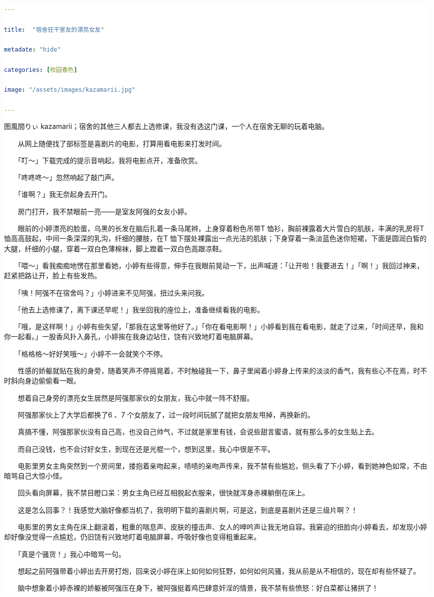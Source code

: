```yaml
---

title:  "宿舍狂干室友的漂亮女友"

metadate: "hide"

categories: [校园春色]

image: "/assets/images/kazamarii.jpg"

---
```


图風間りぃ kazamarii；宿舍的其他三人都去上选修课，我没有选这门课，一个人在宿舍无聊的玩着电脑。

　　从网上随便找了部标签是喜剧片的电影，打算用看电影来打发时间。

　　「叮～」下载完成的提示音响起，我将电影点开，准备欣赏。

　　「咚咚咚～」忽然响起了敲门声。

　　「谁啊？」我无奈起身去开门。

　　房门打开，我不禁眼前一亮——是室友阿强的女友小婷。

　　眼前的小婷漂亮的脸蛋，乌黑的长发在脑后扎着一条马尾辫，上身穿着粉色吊带T 恤衫，胸前裸露着大片雪白的肌肤，丰满的乳房将T 恤高高鼓起，中间一条深深的乳沟，纤细的腰肢，在T 恤下摆处裸露出一点光洁的肌肤；下身穿着一条淡蓝色迷你短裙，下面是圆润白皙的大腿，纤细的小腿，穿着一双白色薄棉袜，脚上蹬着一双白色高跟凉鞋。

　　「喂～」看我痴痴地愣在那里看她，小婷有些得意，伸手在我眼前晃动一下，出声喊道：「让开啦！我要进去！」「啊！」我回过神来，赶紧把路让开，脸上有些发热。

　　「咦！阿强不在宿舍吗？」小婷进来不见阿强，扭过头来问我。

　　「他去上选修课了，离下课还早呢！」我坐回我的座位上，准备继续看我的电影。

　　「哦，是这样啊！」小婷有些失望，「那我在这里等他好了。」「你在看电影啊！」小婷看到我在看电影，就走了过来，「时间还早，我和你一起看。」一股香风扑入鼻孔，小婷挨在我身边站住，饶有兴致地盯着电脑屏幕。

　　「格格格～好好笑哦～」小婷不一会就笑个不停。

　　性感的娇躯就贴在我的身旁，随着笑声不停摇晃着，不时触碰我一下，鼻子里闻着小婷身上传来的淡淡的香气，我有些心不在焉，时不时斜向身边偷偷看一眼。

　　想着自己身旁的漂亮女生居然是阿强那家伙的女朋友，我心中就一阵不舒服。

　　阿强那家伙上了大学后都换了6 、7 个女朋友了，过一段时间玩腻了就把女朋友甩掉，再换新的。

　　真搞不懂，阿强那家伙没有自己高，也没自己帅气，不过就是家里有钱，会说些甜言蜜语，就有那么多的女生贴上去。

　　而自己没钱，也不会讨好女生，到现在还是光棍一个，想到这里，我心中很是不平。

　　电影里男女主角突然到一个房间里，搂抱着亲吻起来，啧啧的亲吻声传来，我不禁有些尴尬，侧头看了下小婷，看到她神色如常，不由暗骂自己大惊小怪。

　　回头看向屏幕，我不禁目瞪口呆：男女主角已经互相脱起衣服来，很快就浑身赤裸躺倒在床上。

　　这是怎么回事？！我感觉大脑好像都当机了，我明明下载的喜剧片啊，可是这，到底是喜剧片还是三级片啊？！

　　电影里的男女主角在床上翻滚着，粗重的喘息声、皮肤的撞击声、女人的呻吟声让我无地自容。我窘迫的扭脸向小婷看去，却发现小婷却好像没觉得一点尴尬，仍旧饶有兴致地盯着电脑屏幕，呼吸好像也变得粗重起来。

　　「真是个骚货！」我心中暗骂一句。

　　想起之前阿强带着小婷出去开房打炮，回来说小婷在床上如何如何狂野，如何如何风骚，我从前是从不相信的，现在却有些怀疑了。

　　脑中想象着小婷赤裸的娇躯被阿强压在身下，被阿强挺着鸡巴肆意奸淫的情景，我不禁有些愤怒：好白菜都让猪拱了！
